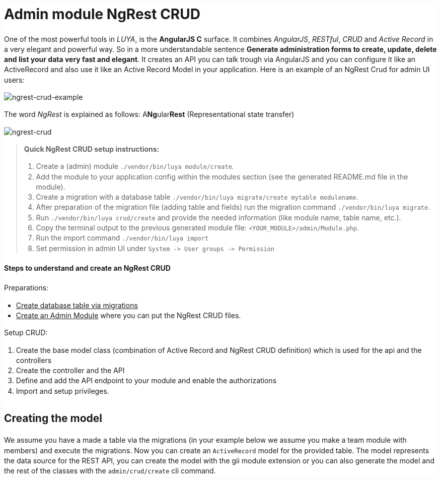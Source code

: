 # Admin module NgRest CRUD

One of the most powerful tools in *LUYA*, is the **AngularJS C** surface. It combines *AngularJS*, *RESTful*, *CRUD* and *Active Record* in a very elegant and powerful way.
So in a more understandable sentence **Generate administration forms to create, update, delete and list your data very fast and elegant**. It creates an API you can talk trough via AngularJS and you can configure it like an ActiveRecord and also use it like an Active Record Model in your application. Here is an example of an NgRest Crud for admin UI users:

![ngrest-crud-example](https://raw.githubusercontent.com/luyadev/luya/master/docs/guide/img/ngrest-crud-example.jpg "NgRest Crud Example")

The word *NgRest* is explained as follows: A**Ng**ular**Rest** (Representational state transfer)

![ngrest-crud](https://raw.githubusercontent.com/luyadev/luya/master/docs/guide/img/ngrest-crud.png "NgRest Image")

> **Quick NgRest CRUD setup instructions:**
> 1. Create a (admin) module `./vendor/bin/luya module/create`.
> 2. Add the module to your application config within the modules section (see the generated README.md file in the module).
> 3. Create a migration with a database table `./vendor/bin/luya migrate/create mytable modulename`.
> 4. After preparation of the migration file (adding table and fields) run the migration command `./vendor/bin/luya migrate`.
> 5. Run `./vendor/bin/luya crud/create` and provide the needed information (like module name, table name, etc.).
> 6. Copy the terminal output to the previous generated module file: `<YOUR_MODULE>/admin/Module.php`.
> 7. Run the import command `./vendor/bin/luya import`
> 8. Set permission in admin UI under `System -> User groups -> Permission`

#### Steps to understand and create an NgRest CRUD

Preparations:

+ [Create database table via migrations](luya-console.md)
+ [Create an Admin Module](app-admin-module.md) where you can put the NgRest CRUD files.

Setup CRUD:

1. Create the base model class (combination of Active Record and NgRest CRUD definition) which is used for the api and the controllers
2. Create the controller and the API
3. Define and add the API endpoint to your module and enable the authorizations
4. Import and setup privileges.

## Creating the model

We assume you have a made a table via the migrations (in your example below we assume you make a team module with members) and execute the migrations. Now you can create an `ActiveRecord` model for the provided table. The model represents the data source for the REST API, you can create the model with the gii module extension or you can also generate the model and the rest of the classes with the `admin/crud/create` cli command.
